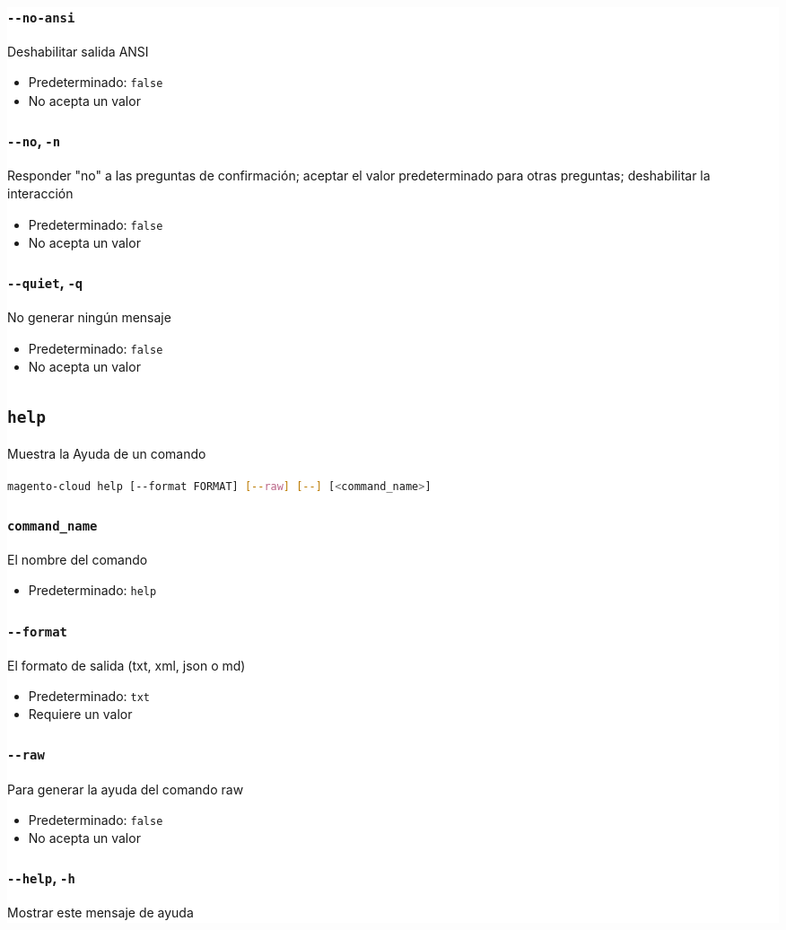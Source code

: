 ### `--no-ansi`

Deshabilitar salida ANSI

- Predeterminado: `false`
- No acepta un valor

### `--no`, `-n`

Responder &quot;no&quot; a las preguntas de confirmación; aceptar el valor predeterminado para otras preguntas; deshabilitar la interacción

- Predeterminado: `false`
- No acepta un valor

### `--quiet`, `-q`

No generar ningún mensaje

- Predeterminado: `false`
- No acepta un valor


## `help`

Muestra la Ayuda de un comando

```bash
magento-cloud help [--format FORMAT] [--raw] [--] [<command_name>]
```


### `command_name`

El nombre del comando

- Predeterminado: `help`


### `--format`

El formato de salida (txt, xml, json o md)

- Predeterminado: `txt`
- Requiere un valor

### `--raw`

Para generar la ayuda del comando raw

- Predeterminado: `false`
- No acepta un valor

### `--help`, `-h`

Mostrar este mensaje de ayuda

